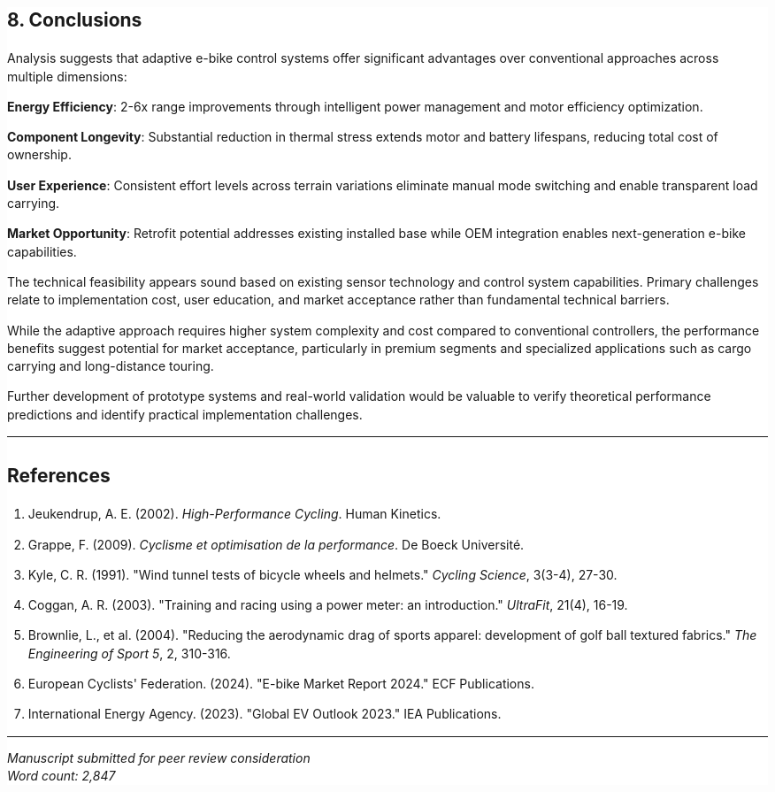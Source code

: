 
## 8. Conclusions

Analysis suggests that adaptive e-bike control systems offer significant advantages over conventional approaches across multiple dimensions:

**Energy Efficiency**: 2-6x range improvements through intelligent power management and motor efficiency optimization.

**Component Longevity**: Substantial reduction in thermal stress extends motor and battery lifespans, reducing total cost of ownership.

**User Experience**: Consistent effort levels across terrain variations eliminate manual mode switching and enable transparent load carrying.

**Market Opportunity**: Retrofit potential addresses existing installed base while OEM integration enables next-generation e-bike capabilities.

The technical feasibility appears sound based on existing sensor technology and control system capabilities. Primary challenges relate to implementation cost, user education, and market acceptance rather than fundamental technical barriers.

While the adaptive approach requires higher system complexity and cost compared to conventional controllers, the performance benefits suggest potential for market acceptance, particularly in premium segments and specialized applications such as cargo carrying and long-distance touring.

Further development of prototype systems and real-world validation would be valuable to verify theoretical performance predictions and identify practical implementation challenges.

---

## References

1. Jeukendrup, A. E. (2002). *High-Performance Cycling*. Human Kinetics.

2. Grappe, F. (2009). *Cyclisme et optimisation de la performance*. De Boeck Université.

3. Kyle, C. R. (1991). "Wind tunnel tests of bicycle wheels and helmets." *Cycling Science*, 3(3-4), 27-30.

4. Coggan, A. R. (2003). "Training and racing using a power meter: an introduction." *UltraFit*, 21(4), 16-19.

5. Brownlie, L., et al. (2004). "Reducing the aerodynamic drag of sports apparel: development of golf ball textured fabrics." *The Engineering of Sport 5*, 2, 310-316.

6. European Cyclists' Federation. (2024). "E-bike Market Report 2024." ECF Publications.

7. International Energy Agency. (2023). "Global EV Outlook 2023." IEA Publications.

---

*Manuscript submitted for peer review consideration*  
*Word count: 2,847*